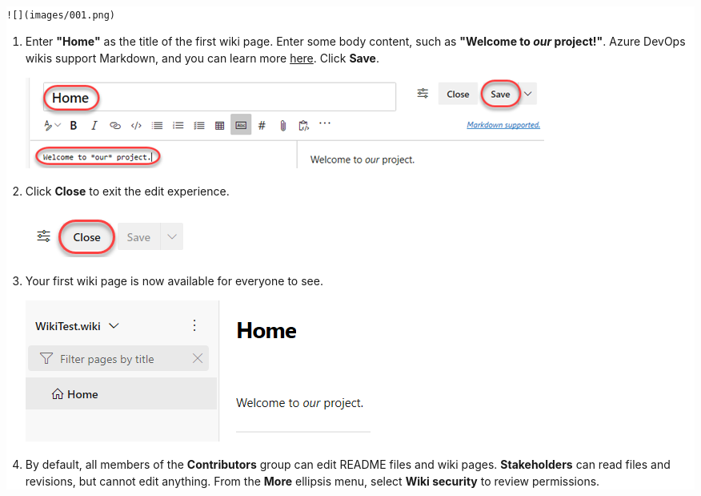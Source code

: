     ![](images/001.png)

1. Enter **"Home"** as the title of the first wiki page. Enter some body content, such as **"Welcome to *our* project!"**. Azure DevOps wikis support Markdown, and you can learn more [here](https://docs.microsoft.com/en-us/vsts/collaborate/markdown-guidance). Click **Save**.

    ![](images/002.png)

1. Click **Close** to exit the edit experience.

    ![](images/003.png)

1. Your first wiki page is now available for everyone to see.

    ![](images/004.png)

1. By default, all members of the **Contributors** group can edit README files and wiki pages. **Stakeholders** can read files and revisions, but cannot edit anything. From the **More** ellipsis menu, select **Wiki security** to review permissions.
